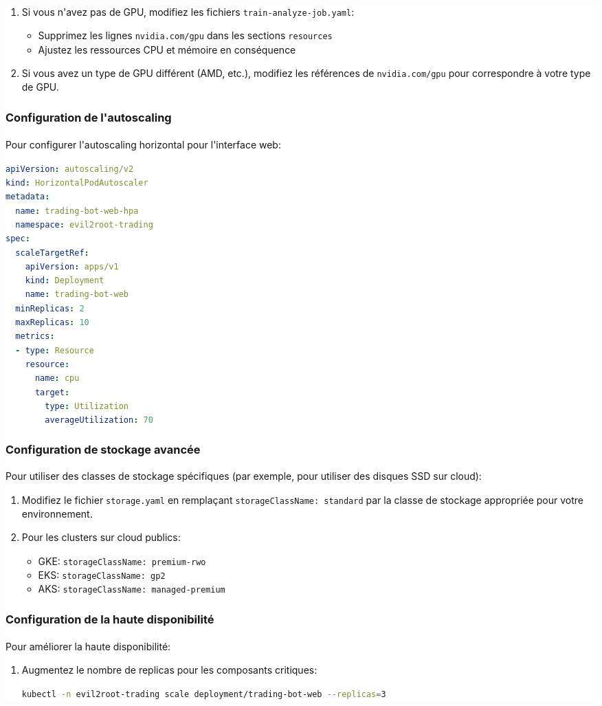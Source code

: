 1. Si vous n'avez pas de GPU, modifiez les fichiers `train-analyze-job.yaml`:
   - Supprimez les lignes `nvidia.com/gpu` dans les sections `resources`
   - Ajustez les ressources CPU et mémoire en conséquence

2. Si vous avez un type de GPU différent (AMD, etc.), modifiez les références de `nvidia.com/gpu` pour correspondre à votre type de GPU.

### Configuration de l'autoscaling

Pour configurer l'autoscaling horizontal pour l'interface web:

```yaml
apiVersion: autoscaling/v2
kind: HorizontalPodAutoscaler
metadata:
  name: trading-bot-web-hpa
  namespace: evil2root-trading
spec:
  scaleTargetRef:
    apiVersion: apps/v1
    kind: Deployment
    name: trading-bot-web
  minReplicas: 2
  maxReplicas: 10
  metrics:
  - type: Resource
    resource:
      name: cpu
      target:
        type: Utilization
        averageUtilization: 70
```

### Configuration de stockage avancée

Pour utiliser des classes de stockage spécifiques (par exemple, pour utiliser des disques SSD sur cloud):

1. Modifiez le fichier `storage.yaml` en remplaçant `storageClassName: standard` par la classe de stockage appropriée pour votre environnement.

2. Pour les clusters sur cloud publics:
   - GKE: `storageClassName: premium-rwo`
   - EKS: `storageClassName: gp2`
   - AKS: `storageClassName: managed-premium`

### Configuration de la haute disponibilité

Pour améliorer la haute disponibilité:

1. Augmentez le nombre de replicas pour les composants critiques:
   ```bash
   kubectl -n evil2root-trading scale deployment/trading-bot-web --replicas=3
   ```
